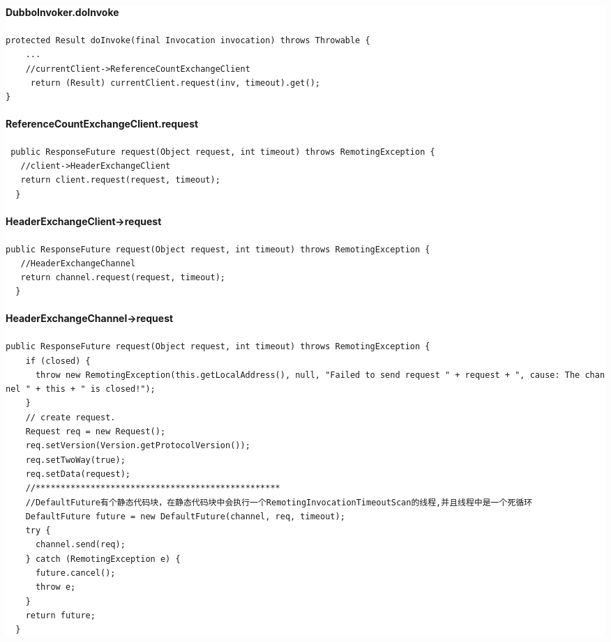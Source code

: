 #### DubboInvoker.doInvoke

```
protected Result doInvoke(final Invocation invocation) throws Throwable {
	...
	//currentClient->ReferenceCountExchangeClient
	 return (Result) currentClient.request(inv, timeout).get();
}
```

#### ReferenceCountExchangeClient.request

```
 public ResponseFuture request(Object request, int timeout) throws RemotingException {
   //client->HeaderExchangeClient
   return client.request(request, timeout);
  }
```

#### HeaderExchangeClient->request

```
public ResponseFuture request(Object request, int timeout) throws RemotingException {
   //HeaderExchangeChannel
   return channel.request(request, timeout);
  }
```

#### HeaderExchangeChannel->request

```
public ResponseFuture request(Object request, int timeout) throws RemotingException {
    if (closed) {
      throw new RemotingException(this.getLocalAddress(), null, "Failed to send request " + request + ", cause: The channel " + this + " is closed!");
    }
    // create request.
    Request req = new Request();
    req.setVersion(Version.getProtocolVersion());
    req.setTwoWay(true);
    req.setData(request);
    //*************************************************
    //DefaultFuture有个静态代码块，在静态代码块中会执行一个RemotingInvocationTimeoutScan的线程,并且线程中是一个死循环
    DefaultFuture future = new DefaultFuture(channel, req, timeout);
    try {
      channel.send(req);
    } catch (RemotingException e) {
      future.cancel();
      throw e;
    }
    return future;
  }
```

